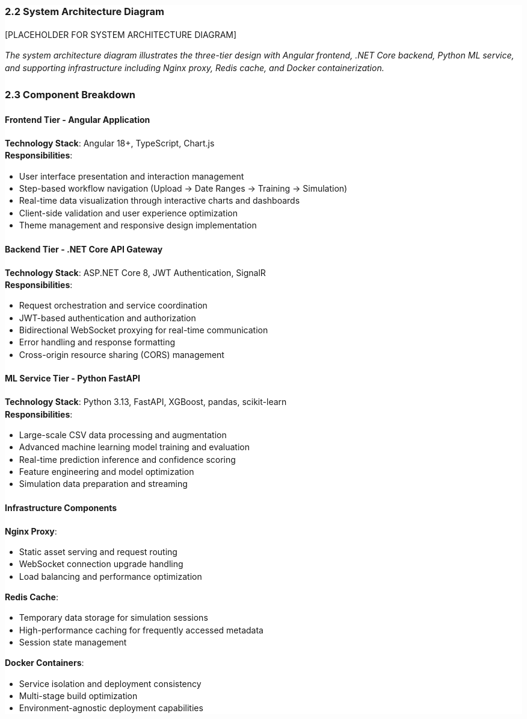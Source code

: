 ### 2.2 System Architecture Diagram

[PLACEHOLDER FOR SYSTEM ARCHITECTURE DIAGRAM]

*The system architecture diagram illustrates the three-tier design with Angular frontend, .NET Core backend, Python ML service, and supporting infrastructure including Nginx proxy, Redis cache, and Docker containerization.*

### 2.3 Component Breakdown

#### Frontend Tier - Angular Application
**Technology Stack**: Angular 18+, TypeScript, Chart.js  
**Responsibilities**:
- User interface presentation and interaction management
- Step-based workflow navigation (Upload → Date Ranges → Training → Simulation)
- Real-time data visualization through interactive charts and dashboards
- Client-side validation and user experience optimization
- Theme management and responsive design implementation

#### Backend Tier - .NET Core API Gateway
**Technology Stack**: ASP.NET Core 8, JWT Authentication, SignalR  
**Responsibilities**:
- Request orchestration and service coordination
- JWT-based authentication and authorization
- Bidirectional WebSocket proxying for real-time communication
- Error handling and response formatting
- Cross-origin resource sharing (CORS) management

#### ML Service Tier - Python FastAPI
**Technology Stack**: Python 3.13, FastAPI, XGBoost, pandas, scikit-learn  
**Responsibilities**:
- Large-scale CSV data processing and augmentation
- Advanced machine learning model training and evaluation
- Real-time prediction inference and confidence scoring
- Feature engineering and model optimization
- Simulation data preparation and streaming

#### Infrastructure Components

**Nginx Proxy**:
- Static asset serving and request routing
- WebSocket connection upgrade handling
- Load balancing and performance optimization

**Redis Cache**:
- Temporary data storage for simulation sessions
- High-performance caching for frequently accessed metadata
- Session state management

**Docker Containers**:
- Service isolation and deployment consistency
- Multi-stage build optimization
- Environment-agnostic deployment capabilities
